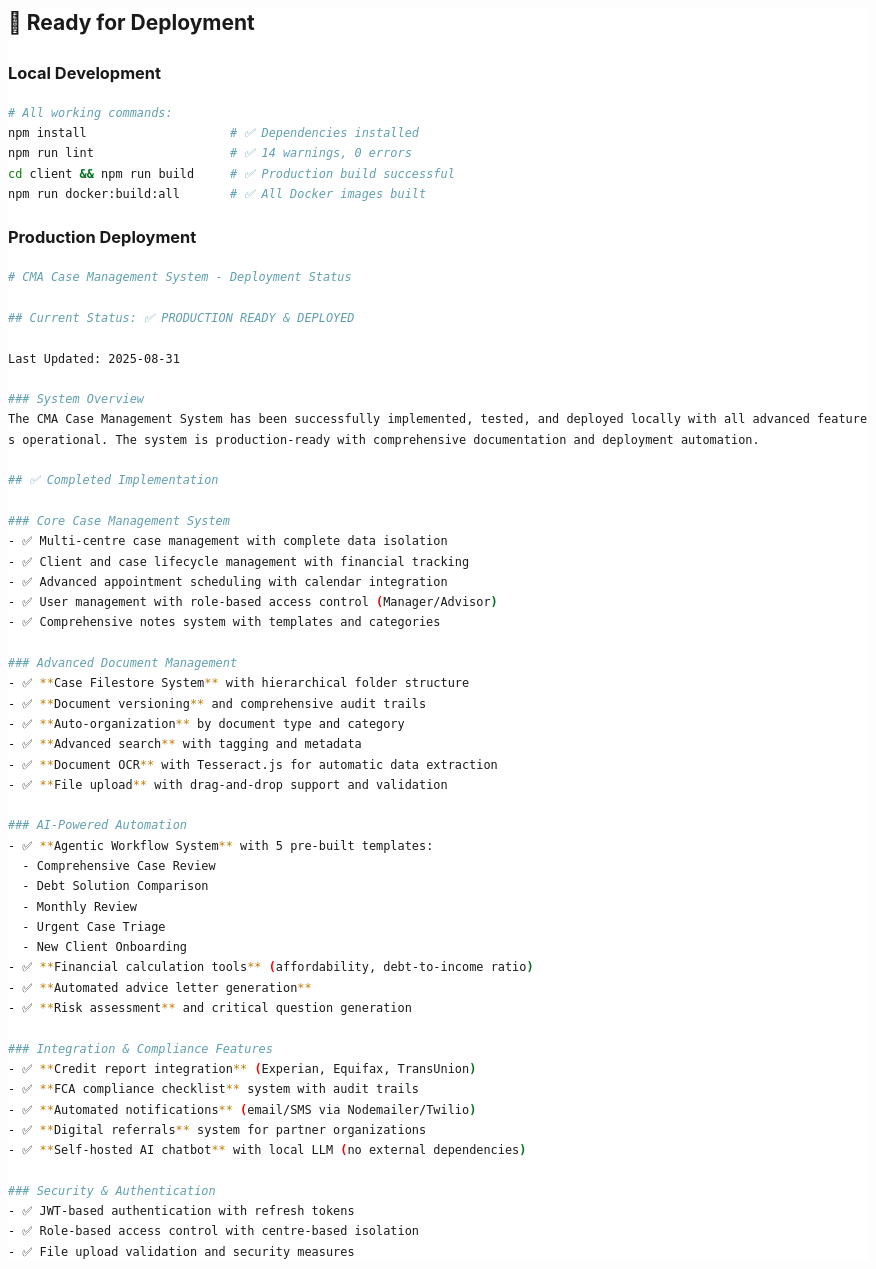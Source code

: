 ## 🚀 Ready for Deployment

### Local Development
```bash
# All working commands:
npm install                    # ✅ Dependencies installed
npm run lint                   # ✅ 14 warnings, 0 errors
cd client && npm run build     # ✅ Production build successful
npm run docker:build:all       # ✅ All Docker images built
```

### Production Deployment
```bash
# CMA Case Management System - Deployment Status

## Current Status: ✅ PRODUCTION READY & DEPLOYED

Last Updated: 2025-08-31

### System Overview
The CMA Case Management System has been successfully implemented, tested, and deployed locally with all advanced features operational. The system is production-ready with comprehensive documentation and deployment automation.

## ✅ Completed Implementation

### Core Case Management System
- ✅ Multi-centre case management with complete data isolation
- ✅ Client and case lifecycle management with financial tracking
- ✅ Advanced appointment scheduling with calendar integration
- ✅ User management with role-based access control (Manager/Advisor)
- ✅ Comprehensive notes system with templates and categories

### Advanced Document Management
- ✅ **Case Filestore System** with hierarchical folder structure
- ✅ **Document versioning** and comprehensive audit trails
- ✅ **Auto-organization** by document type and category
- ✅ **Advanced search** with tagging and metadata
- ✅ **Document OCR** with Tesseract.js for automatic data extraction
- ✅ **File upload** with drag-and-drop support and validation

### AI-Powered Automation
- ✅ **Agentic Workflow System** with 5 pre-built templates:
  - Comprehensive Case Review
  - Debt Solution Comparison  
  - Monthly Review
  - Urgent Case Triage
  - New Client Onboarding
- ✅ **Financial calculation tools** (affordability, debt-to-income ratio)
- ✅ **Automated advice letter generation**
- ✅ **Risk assessment** and critical question generation

### Integration & Compliance Features
- ✅ **Credit report integration** (Experian, Equifax, TransUnion)
- ✅ **FCA compliance checklist** system with audit trails
- ✅ **Automated notifications** (email/SMS via Nodemailer/Twilio)
- ✅ **Digital referrals** system for partner organizations
- ✅ **Self-hosted AI chatbot** with local LLM (no external dependencies)

### Security & Authentication
- ✅ JWT-based authentication with refresh tokens
- ✅ Role-based access control with centre-based isolation
- ✅ File upload validation and security measures
```